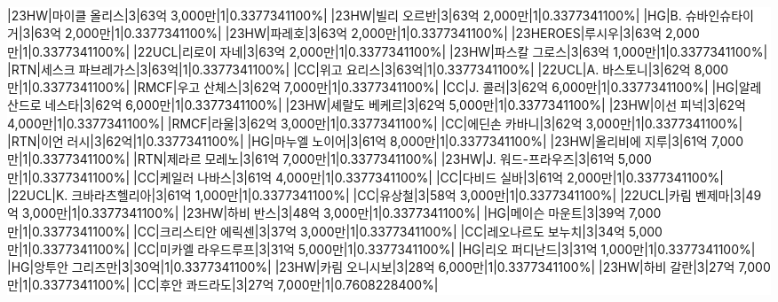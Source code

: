 |23HW|마이클 올리스|3|63억 3,000만|1|0.3377341100%|
|23HW|빌리 오르반|3|63억 2,000만|1|0.3377341100%|
|HG|B. 슈바인슈타이거|3|63억 2,000만|1|0.3377341100%|
|23HW|파레호|3|63억 2,000만|1|0.3377341100%|
|23HEROES|루시우|3|63억 2,000만|1|0.3377341100%|
|22UCL|리로이 자네|3|63억 2,000만|1|0.3377341100%|
|23HW|파스칼 그로스|3|63억 1,000만|1|0.3377341100%|
|RTN|세스크 파브레가스|3|63억|1|0.3377341100%|
|CC|위고 요리스|3|63억|1|0.3377341100%|
|22UCL|A. 바스토니|3|62억 8,000만|1|0.3377341100%|
|RMCF|우고 산체스|3|62억 7,000만|1|0.3377341100%|
|CC|J. 콜러|3|62억 6,000만|1|0.3377341100%|
|HG|알레산드로 네스타|3|62억 6,000만|1|0.3377341100%|
|23HW|셰랄도 베케르|3|62억 5,000만|1|0.3377341100%|
|23HW|이선 피넉|3|62억 4,000만|1|0.3377341100%|
|RMCF|라울|3|62억 3,000만|1|0.3377341100%|
|CC|에딘손 카바니|3|62억 3,000만|1|0.3377341100%|
|RTN|이언 러시|3|62억|1|0.3377341100%|
|HG|마누엘 노이어|3|61억 8,000만|1|0.3377341100%|
|23HW|올리비에 지루|3|61억 7,000만|1|0.3377341100%|
|RTN|제라르 모레노|3|61억 7,000만|1|0.3377341100%|
|23HW|J. 워드-프라우즈|3|61억 5,000만|1|0.3377341100%|
|CC|케일러 나바스|3|61억 4,000만|1|0.3377341100%|
|CC|다비드 실바|3|61억 2,000만|1|0.3377341100%|
|22UCL|K. 크바라츠헬리아|3|61억 1,000만|1|0.3377341100%|
|CC|유상철|3|58억 3,000만|1|0.3377341100%|
|22UCL|카림 벤제마|3|49억 3,000만|1|0.3377341100%|
|23HW|하비 반스|3|48억 3,000만|1|0.3377341100%|
|HG|메이슨 마운트|3|39억 7,000만|1|0.3377341100%|
|CC|크리스티안 에릭센|3|37억 3,000만|1|0.3377341100%|
|CC|레오나르도 보누치|3|34억 5,000만|1|0.3377341100%|
|CC|미카엘 라우드루프|3|31억 5,000만|1|0.3377341100%|
|HG|리오 퍼디난드|3|31억 1,000만|1|0.3377341100%|
|HG|앙투안 그리즈만|3|30억|1|0.3377341100%|
|23HW|카림 오니시보|3|28억 6,000만|1|0.3377341100%|
|23HW|하비 갈란|3|27억 7,000만|1|0.3377341100%|
|CC|후안 콰드라도|3|27억 7,000만|1|0.7608228400%|
